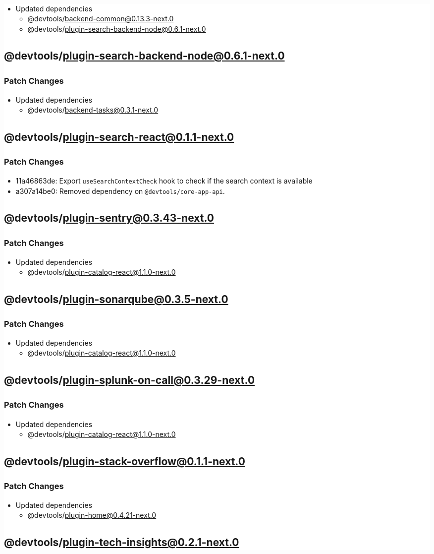 - Updated dependencies
  - @devtools/backend-common@0.13.3-next.0
  - @devtools/plugin-search-backend-node@0.6.1-next.0

## @devtools/plugin-search-backend-node@0.6.1-next.0

### Patch Changes

- Updated dependencies
  - @devtools/backend-tasks@0.3.1-next.0

## @devtools/plugin-search-react@0.1.1-next.0

### Patch Changes

- 11a46863de: Export `useSearchContextCheck` hook to check if the search context is available
- a307a14be0: Removed dependency on `@devtools/core-app-api`.

## @devtools/plugin-sentry@0.3.43-next.0

### Patch Changes

- Updated dependencies
  - @devtools/plugin-catalog-react@1.1.0-next.0

## @devtools/plugin-sonarqube@0.3.5-next.0

### Patch Changes

- Updated dependencies
  - @devtools/plugin-catalog-react@1.1.0-next.0

## @devtools/plugin-splunk-on-call@0.3.29-next.0

### Patch Changes

- Updated dependencies
  - @devtools/plugin-catalog-react@1.1.0-next.0

## @devtools/plugin-stack-overflow@0.1.1-next.0

### Patch Changes

- Updated dependencies
  - @devtools/plugin-home@0.4.21-next.0

## @devtools/plugin-tech-insights@0.2.1-next.0
